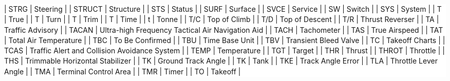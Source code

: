 | STRG           | Steering                                               |
| STRUCT         | Structure                                              |
| STS            | Status                                                 |
| SURF           | Surface                                                |
| SVCE           | Service                                                |
| SW             | Switch                                                 |
| SYS            | System                                                 |
| T              | True                                                   |
| T              | Turn                                                   |
| T              | Trim                                                   |
| T              | Time                                                   |
| t              | Tonne                                                  |
| T/C            | Top of Climb                                           |
| T/D            | Top of Descent                                         |
| T/R            | Thrust Reverser                                        |
| TA             | Traffic Advisory                                       |
| TACAN          | Ultra-high Frequency Tactical Air Navigation Aid       |
| TACH           | Tachometer                                             |
| TAS            | True Airspeed                                          |
| TAT            | Total Air Temperature                                  |
| TBC            | To Be Confirmed                                        |
| TBU            | Time Base Unit                                         |
| TBV            | Transient Bleed Valve                                  |
| TC             | Takeoff Charts                                         |
| TCAS           | Traffic Alert and Collision Avoidance System           |
| TEMP           | Temperature                                            |
| TGT            | Target                                                 |
| THR            | Thrust                                                 |
| THROT          | Throttle                                               |
| THS            | Trimmable Horizontal Stabilizer                        |
| TK             | Ground Track Angle                                     |
| TK             | Tank                                                   |
| TKE            | Track Angle Error                                      |
| TLA            | Throttle Lever Angle                                   |
| TMA            | Terminal Control Area                                  |
| TMR            | Timer                                                  |
| TO             | Takeoff                                                |